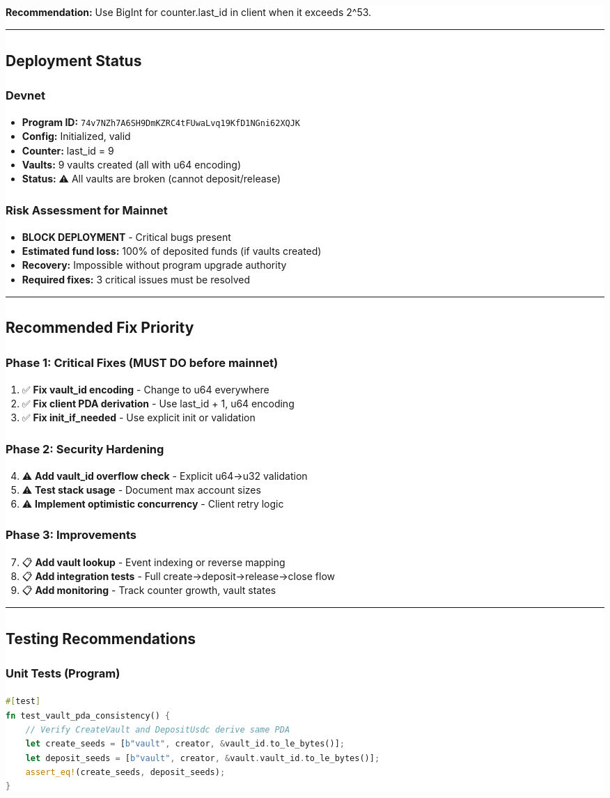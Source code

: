 **Recommendation:** Use BigInt for counter.last_id in client when it exceeds 2^53.

---

## Deployment Status

### Devnet
- **Program ID:** `74v7NZh7A6SH9DmKZRC4tFUwaLvq19KfD1NGni62XQJK`
- **Config:** Initialized, valid
- **Counter:** last_id = 9
- **Vaults:** 9 vaults created (all with u64 encoding)
- **Status:** ⚠️ All vaults are broken (cannot deposit/release)

### Risk Assessment for Mainnet
- **BLOCK DEPLOYMENT** - Critical bugs present
- **Estimated fund loss:** 100% of deposited funds (if vaults created)
- **Recovery:** Impossible without program upgrade authority
- **Required fixes:** 3 critical issues must be resolved

---

## Recommended Fix Priority

### Phase 1: Critical Fixes (MUST DO before mainnet)
1. ✅ **Fix vault_id encoding** - Change to u64 everywhere
2. ✅ **Fix client PDA derivation** - Use last_id + 1, u64 encoding
3. ✅ **Fix init_if_needed** - Use explicit init or validation

### Phase 2: Security Hardening
4. ⚠️ **Add vault_id overflow check** - Explicit u64→u32 validation
5. ⚠️ **Test stack usage** - Document max account sizes
6. ⚠️ **Implement optimistic concurrency** - Client retry logic

### Phase 3: Improvements
7. 📋 **Add vault lookup** - Event indexing or reverse mapping
8. 📋 **Add integration tests** - Full create→deposit→release→close flow
9. 📋 **Add monitoring** - Track counter growth, vault states

---

## Testing Recommendations

### Unit Tests (Program)
```rust
#[test]
fn test_vault_pda_consistency() {
    // Verify CreateVault and DepositUsdc derive same PDA
    let create_seeds = [b"vault", creator, &vault_id.to_le_bytes()];
    let deposit_seeds = [b"vault", creator, &vault.vault_id.to_le_bytes()];
    assert_eq!(create_seeds, deposit_seeds);
}
```
